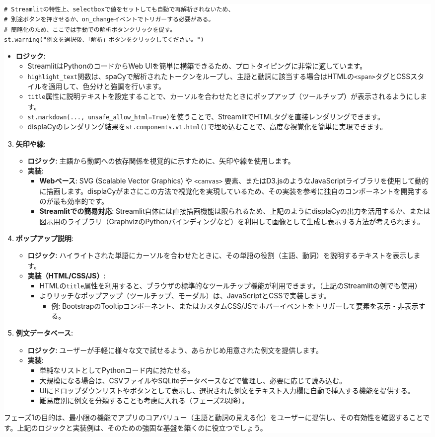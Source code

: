     # Streamlitの特性上、selectboxで値をセットしても自動で再解析されないため、
    # 別途ボタンを押させるか、on_changeイベントでトリガーする必要がある。
    # 簡略化のため、ここでは手動での解析ボタンクリックを促す。
    st.warning("例文を選択後、「解析」ボタンをクリックしてください。")

* **ロジック**:
    * StreamlitはPythonのコードからWeb UIを簡単に構築できるため、プロトタイピングに非常に適しています。
    * `highlight_text`関数は、spaCyで解析されたトークンをループし、主語と動詞に該当する場合はHTMLの`<span>`タグとCSSスタイルを適用して、色分けと強調を行います。
    * `title`属性に説明テキストを設定することで、カーソルを合わせたときにポップアップ（ツールチップ）が表示されるようにします。
    * `st.markdown(..., unsafe_allow_html=True)`を使うことで、StreamlitでHTMLタグを直接レンダリングできます。
    * displaCyのレンダリング結果を`st.components.v1.html()`で埋め込むことで、高度な視覚化を簡単に実現できます。

3.  **矢印や線**:
    * **ロジック**: 主語から動詞への依存関係を視覚的に示すために、矢印や線を使用します。
    * **実装**:
        * **Webベース**: SVG (Scalable Vector Graphics) や `<canvas>` 要素、またはD3.jsのようなJavaScriptライブラリを使用して動的に描画します。displaCyがまさにこの方法で視覚化を実現しているため、その実装を参考に独自のコンポーネントを開発するのが最も効率的です。
        * **Streamlitでの簡易対応**: Streamlit自体には直接描画機能は限られるため、上記のようにdisplaCyの出力を活用するか、または図示用のライブラリ（GraphvizのPythonバインディングなど）を利用して画像として生成し表示する方法が考えられます。

4.  **ポップアップ説明**:
    * **ロジック**: ハイライトされた単語にカーソルを合わせたときに、その単語の役割（主語、動詞）を説明するテキストを表示します。
    * **実装（HTML/CSS/JS）**:
        * HTMLの`title`属性を利用すると、ブラウザの標準的なツールチップ機能が利用できます。（上記のStreamlitの例でも使用）
        * よりリッチなポップアップ（ツールチップ、モーダル）は、JavaScriptとCSSで実装します。
            * 例: BootstrapのTooltipコンポーネント、またはカスタムCSS/JSでホバーイベントをトリガーして要素を表示・非表示する。

5.  **例文データベース**:
    * **ロジック**: ユーザーが手軽に様々な文で試せるよう、あらかじめ用意された例文を提供します。
    * **実装**:
        * 単純なリストとしてPythonコード内に持たせる。
        * 大規模になる場合は、CSVファイルやSQLiteデータベースなどで管理し、必要に応じて読み込む。
        * UIにドロップダウンリストやボタンとして表示し、選択された例文をテキスト入力欄に自動で挿入する機能を提供する。
        * 難易度別に例文を分類することも考慮に入れる（フェーズ2以降）。

フェーズ1の目的は、最小限の機能でアプリのコアバリュー（主語と動詞の見える化）をユーザーに提供し、その有効性を確認することです。上記のロジックと実装例は、そのための強固な基盤を築くのに役立つでしょう。






